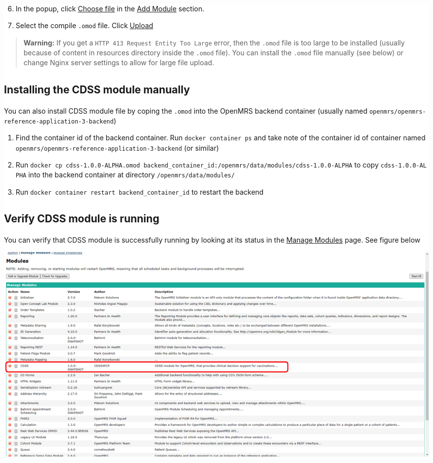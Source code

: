 6. In the popup, click <u>Choose file</u> in the <u>Add Module</u> section.

7. Select the compile `.omod` file. Click <u>Upload</u>

> **Warning:** If you get a `HTTP 413 Request Entity Too Large` error, then the `.omod` file is too large to be
> installed (usually because of content in resources directory inside the `.omod` file). You can install the `.omod` file
> manually (see below) or change Nginx server settings to allow for large file upload.

## Installing the CDSS module manually

You can also install CDSS module file by coping the `.omod` into the OpenMRS backend container (usually named
`openmrs/openmrs-reference-application-3-backend`)

1. Find the container id of the backend container. Run `docker container ps` and take note of the container id of
   container named `openmrs/openmrs-reference-application-3-backend` (or similar)

2. Run `docker cp cdss-1.0.0-ALPHA.omod backend_container_id:/openmrs/data/modules/cdss-1.0.0-ALPHA` to copy
   `cdss-1.0.0-ALPHA` into the backend container at directory `/openmrs/data/modules/`

3. Run `docker container restart backend_container_id` to restart the backend

## Verify CDSS module is running

You can verify that CDSS module is successfully running by looking at its status in the <u>Manage Modules</u> page. See
figure below

![](./CdssRunning.png)
